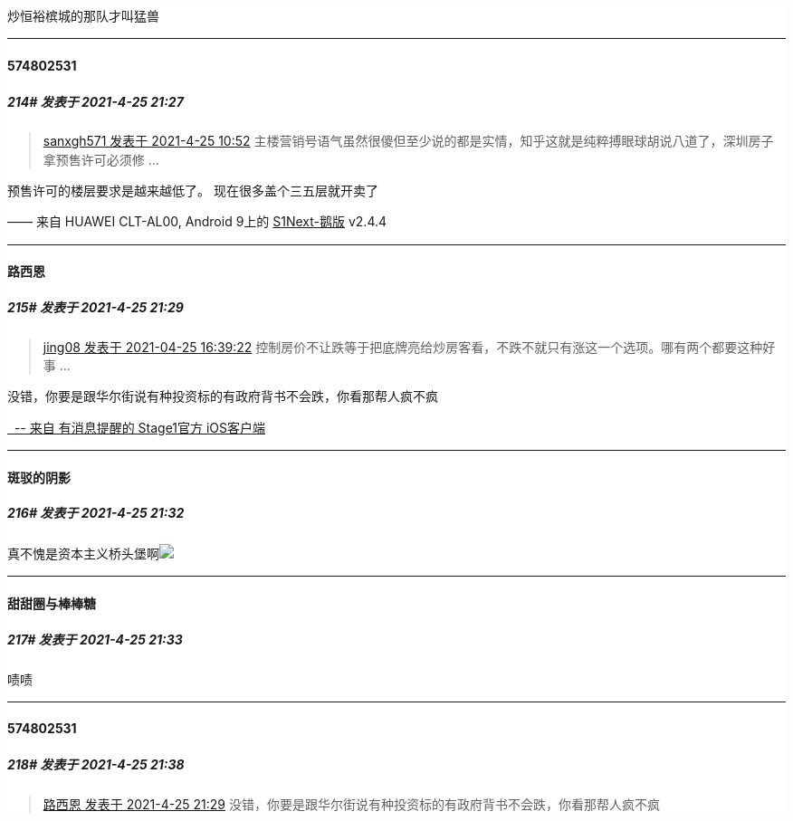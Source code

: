 炒恒裕槟城的那队才叫猛兽


*****

####  574802531  
##### 214#       发表于 2021-4-25 21:27


<blockquote><a href="httphttps://bbs.saraba1st.com/2b/forum.php?mod=redirect&amp;goto=findpost&amp;pid=51053106&amp;ptid=2000887" target="_blank">sanxgh571 发表于 2021-4-25 10:52</a>
主楼营销号语气虽然很傻但至少说的都是实情，知乎这就是纯粹搏眼球胡说八道了，深圳房子拿预售许可必须修 ...</blockquote>
预售许可的楼层要求是越来越低了。
现在很多盖个三五层就开卖了

—— 来自 HUAWEI CLT-AL00, Android 9上的 [S1Next-鹅版](https://github.com/ykrank/S1-Next/releases) v2.4.4


*****

####  路西恩  
##### 215#       发表于 2021-4-25 21:29


<blockquote><a href="httphttps://bbs.saraba1st.com/2b/forum.php?mod=redirect&amp;goto=findpost&amp;pid=51057443&amp;ptid=2000887" target="_blank">jing08 发表于 2021-04-25 16:39:22</a>
控制房价不让跌等于把底牌亮给炒房客看，不跌不就只有涨这一个选项。哪有两个都要这种好事 ...</blockquote>没错，你要是跟华尔街说有种投资标的有政府背书不会跌，你看那帮人疯不疯

[  -- 来自 有消息提醒的 Stage1官方 iOS客户端](https://itunes.apple.com/fi/app/saraba1st/id1221237470?mt=8)


*****

####  斑驳的阴影  
##### 216#       发表于 2021-4-25 21:32


真不愧是资本主义桥头堡啊<img src="https://static.saraba1st.com/image/smiley/face2017/067.png" referrerpolicy="no-referrer">


*****

####  甜甜圈与棒棒糖  
##### 217#       发表于 2021-4-25 21:33


啧啧


*****

####  574802531  
##### 218#       发表于 2021-4-25 21:38


<blockquote><a href="httphttps://bbs.saraba1st.com/2b/forum.php?mod=redirect&amp;goto=findpost&amp;pid=51060660&amp;ptid=2000887" target="_blank">路西恩 发表于 2021-4-25 21:29</a>
没错，你要是跟华尔街说有种投资标的有政府背书不会跌，你看那帮人疯不疯
